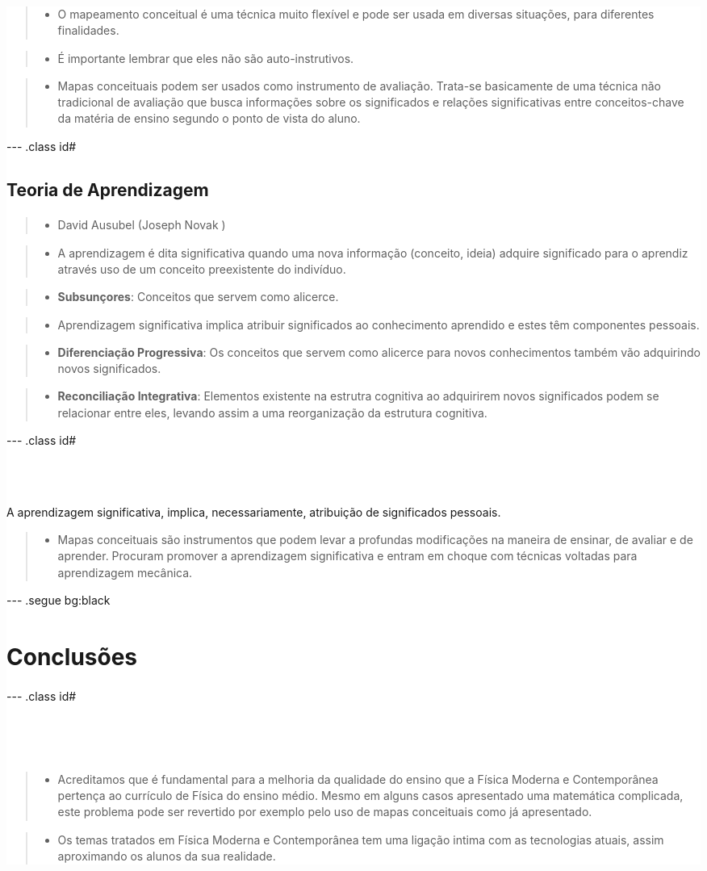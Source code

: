 > - O mapeamento conceitual é uma técnica muito flexível e pode ser usada em diversas situações, para diferentes finalidades.

> - É importante lembrar que eles não são auto-instrutivos.

> - Mapas conceituais podem ser usados como instrumento de avaliação. Trata-se
basicamente de uma técnica não tradicional de avaliação que busca informações sobre os
significados e relações significativas entre conceitos-chave da matéria de ensino segundo o
ponto de vista do aluno.

--- .class id#

## Teoria de Aprendizagem

> - David Ausubel (Joseph Novak )

> - A aprendizagem é dita significativa quando uma nova informação (conceito, ideia) adquire
significado para o aprendiz através uso de um conceito preexistente do indivíduo.

> - __Subsunçores__: Conceitos que servem como alicerce.

> - Aprendizagem significativa implica atribuir significados ao conhecimento aprendido
e estes têm componentes pessoais.

> - __Diferenciação Progressiva__: Os conceitos que servem como alicerce para novos conhecimentos também vão adquirindo novos significados.

> - __Reconciliação Integrativa__: Elementos existente na estrutra cognitiva ao adquirirem novos significados podem se relacionar entre eles, levando assim a uma reorganização da estrutura cognitiva.

--- .class id#
<p></br>
<p></br>
A aprendizagem significativa, implica, necessariamente, atribuição de significados pessoais.

> - Mapas conceituais são instrumentos que podem levar a profundas modificações
na maneira de ensinar, de avaliar e de aprender. Procuram promover a aprendizagem
significativa e entram em choque com técnicas voltadas para aprendizagem mecânica.

--- .segue bg:black

# Conclusões

--- .class id#

<p></br>
<p></br>

> - Acreditamos que é fundamental para a melhoria da qualidade do ensino que a Física
Moderna e Contemporânea pertença ao currículo de Física do ensino médio. Mesmo em
alguns casos apresentado uma matemática complicada, este problema pode ser revertido
por exemplo pelo uso de mapas conceituais como já apresentado.


> - Os temas tratados em Física Moderna e Contemporânea tem uma ligação intima com as tecnologias atuais, assim aproximando os alunos da sua realidade.
